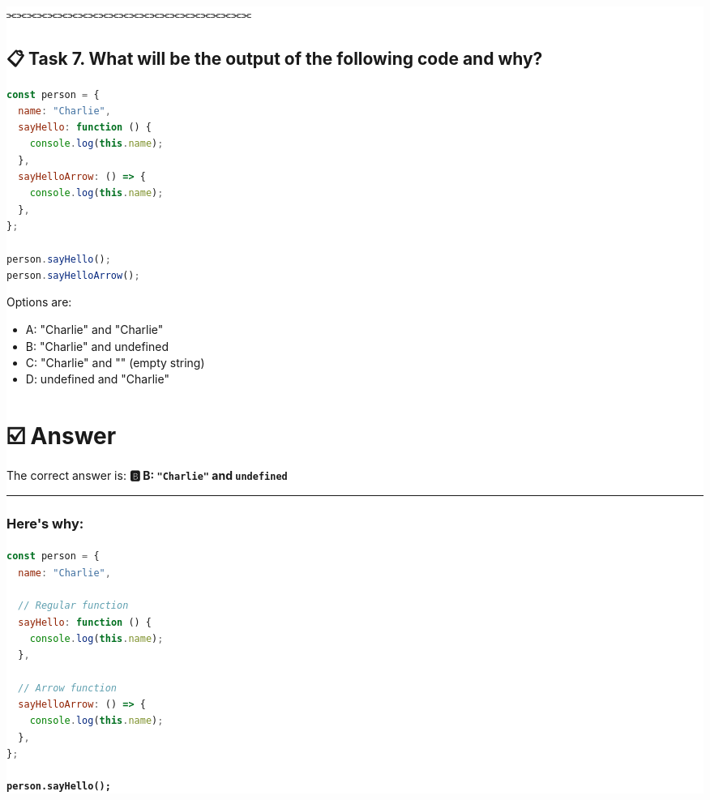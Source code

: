 ⫘⫘⫘⫘⫘⫘⫘⫘⫘⫘⫘⫘⫘⫘⫘⫘⫘⫘⫘⫘⫘⫘⫘⫘

## 📋 Task 7. What will be the output of the following code and why?

```js
const person = {
  name: "Charlie",
  sayHello: function () {
    console.log(this.name);
  },
  sayHelloArrow: () => {
    console.log(this.name);
  },
};

person.sayHello();
person.sayHelloArrow();
```

Options are:

- A: "Charlie" and "Charlie"
- B: "Charlie" and undefined
- C: "Charlie" and "" (empty string)
- D: undefined and "Charlie"

# ☑️ Answer

The correct answer is: **🅱️ B: `"Charlie"` and `undefined`**

---

### Here's why:

```js
const person = {
  name: "Charlie",

  // Regular function
  sayHello: function () {
    console.log(this.name);
  },

  // Arrow function
  sayHelloArrow: () => {
    console.log(this.name);
  },
};
```

#### `person.sayHello();`
